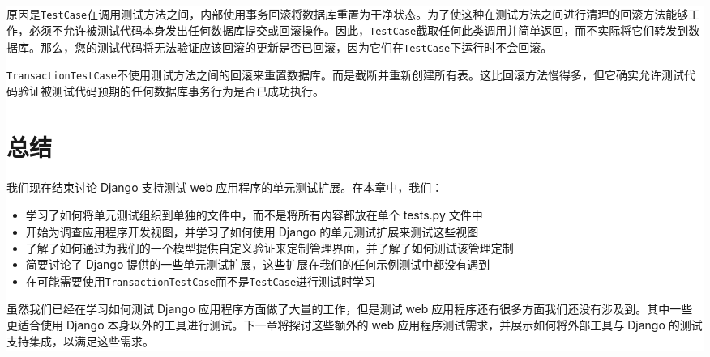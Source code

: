 原因是`TestCase`在调用测试方法之间，内部使用事务回滚将数据库重置为干净状态。为了使这种在测试方法之间进行清理的回滚方法能够工作，必须不允许被测试代码本身发出任何数据库提交或回滚操作。因此，`TestCase`截取任何此类调用并简单返回，而不实际将它们转发到数据库。那么，您的测试代码将无法验证应该回滚的更新是否已回滚，因为它们在`TestCase`下运行时不会回滚。

`TransactionTestCase`不使用测试方法之间的回滚来重置数据库。而是截断并重新创建所有表。这比回滚方法慢得多，但它确实允许测试代码验证被测试代码预期的任何数据库事务行为是否已成功执行。

# 总结

我们现在结束讨论 Django 支持测试 web 应用程序的单元测试扩展。在本章中，我们：

*   学习了如何将单元测试组织到单独的文件中，而不是将所有内容都放在单个 tests.py 文件中
*   开始为调查应用程序开发视图，并学习了如何使用 Django 的单元测试扩展来测试这些视图
*   了解了如何通过为我们的一个模型提供自定义验证来定制管理界面，并了解了如何测试该管理定制
*   简要讨论了 Django 提供的一些单元测试扩展，这些扩展在我们的任何示例测试中都没有遇到
*   在可能需要使用`TransactionTestCase`而不是`TestCase`进行测试时学习

虽然我们已经在学习如何测试 Django 应用程序方面做了大量的工作，但是测试 web 应用程序还有很多方面我们还没有涉及到。其中一些更适合使用 Django 本身以外的工具进行测试。下一章将探讨这些额外的 web 应用程序测试需求，并展示如何将外部工具与 Django 的测试支持集成，以满足这些需求。